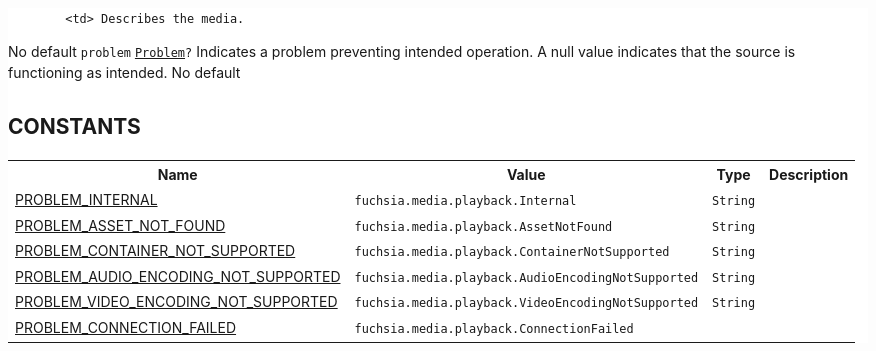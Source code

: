             <td> Describes the media.
</td>
            <td>No default</td>
        </tr><tr>
            <td><code>problem</code></td>
            <td>
                <code><a class='link' href='#Problem'>Problem</a>?</code>
            </td>
            <td> Indicates a problem preventing intended operation. A null value
 indicates that the source is functioning as intended.
</td>
            <td>No default</td>
        </tr>
</table>













## **CONSTANTS**

<table>
    <tr><th>Name</th><th>Value</th><th>Type</th><th>Description</th></tr><tr>
            <td><a href="https://fuchsia.googlesource.com/fuchsia/+/master/sdk/fidl/fuchsia.media.playback/problem.fidl#25">PROBLEM_INTERNAL</a></td>
            <td><code>fuchsia.media.playback.Internal</code></td>
                    <td><code>String</code></td>
            <td></td>
        </tr>
    <tr>
            <td><a href="https://fuchsia.googlesource.com/fuchsia/+/master/sdk/fidl/fuchsia.media.playback/problem.fidl#27">PROBLEM_ASSET_NOT_FOUND</a></td>
            <td><code>fuchsia.media.playback.AssetNotFound</code></td>
                    <td><code>String</code></td>
            <td></td>
        </tr>
    <tr>
            <td><a href="https://fuchsia.googlesource.com/fuchsia/+/master/sdk/fidl/fuchsia.media.playback/problem.fidl#29">PROBLEM_CONTAINER_NOT_SUPPORTED</a></td>
            <td><code>fuchsia.media.playback.ContainerNotSupported</code></td>
                    <td><code>String</code></td>
            <td></td>
        </tr>
    <tr>
            <td><a href="https://fuchsia.googlesource.com/fuchsia/+/master/sdk/fidl/fuchsia.media.playback/problem.fidl#31">PROBLEM_AUDIO_ENCODING_NOT_SUPPORTED</a></td>
            <td><code>fuchsia.media.playback.AudioEncodingNotSupported</code></td>
                    <td><code>String</code></td>
            <td></td>
        </tr>
    <tr>
            <td><a href="https://fuchsia.googlesource.com/fuchsia/+/master/sdk/fidl/fuchsia.media.playback/problem.fidl#33">PROBLEM_VIDEO_ENCODING_NOT_SUPPORTED</a></td>
            <td><code>fuchsia.media.playback.VideoEncodingNotSupported</code></td>
                    <td><code>String</code></td>
            <td></td>
        </tr>
    <tr>
            <td><a href="https://fuchsia.googlesource.com/fuchsia/+/master/sdk/fidl/fuchsia.media.playback/problem.fidl#35">PROBLEM_CONNECTION_FAILED</a></td>
            <td><code>fuchsia.media.playback.ConnectionFailed</code></td>